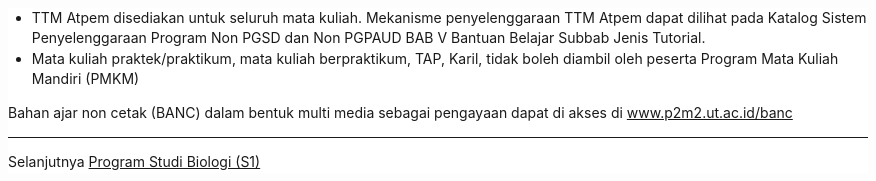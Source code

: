 - TTM Atpem disediakan untuk seluruh mata kuliah. Mekanisme penyelenggaraan TTM Atpem dapat dilihat pada Katalog Sistem Penyelenggaraan Program Non PGSD dan Non PGPAUD BAB V Bantuan Belajar Subbab Jenis Tutorial.
- Mata kuliah praktek/praktikum, mata kuliah berpraktikum, TAP, Karil, tidak boleh diambil oleh peserta Program Mata Kuliah Mandiri (PMKM)

Bahan ajar non cetak (BANC) dalam bentuk multi media sebagai pengayaan dapat di akses di www.p2m2.ut.ac.id/banc

***

Selanjutnya [Program Studi Biologi (S1)](program-studi-biologi-s1.md)
